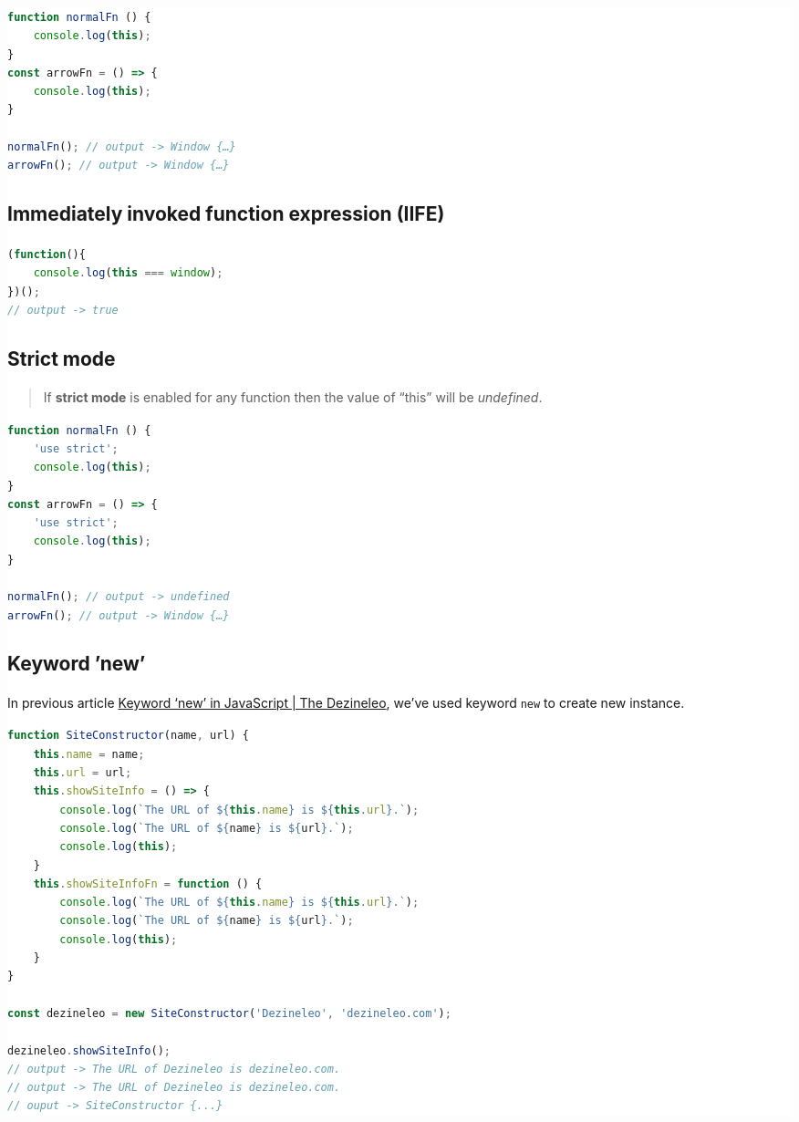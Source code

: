 ```javascript
function normalFn () {
	console.log(this);
}
const arrowFn = () => {
	console.log(this);
}

normalFn(); // output -> Window {…}
arrowFn(); // output -> Window {…}
```


## Immediately invoked function expression (IIFE)
```javascript
(function(){
	console.log(this === window);
})();
// output -> true
```

## Strict mode
> If **strict mode** is enabled for any function then the value of “this” will be *undefined*.

```javascript
function normalFn () {
	'use strict';
	console.log(this);
}
const arrowFn = () => {
	'use strict';
	console.log(this);
}

normalFn(); // output -> undefined
arrowFn(); // output -> Window {…}
```

## Keyword ’new’
In previous article [Keyword ‘new’ in JavaScript | The Dezineleo](https://dezineleo.com/posts/2018/08/keword-new-in-javascript),  we’ve used keyword `new` to create new instance.

```javascript
function SiteConstructor(name, url) {
	this.name = name;
	this.url = url;
	this.showSiteInfo = () => {
		console.log(`The URL of ${this.name} is ${this.url}.`);
		console.log(`The URL of ${name} is ${url}.`);
		console.log(this);
	}
	this.showSiteInfoFn = function () {
		console.log(`The URL of ${this.name} is ${this.url}.`);
		console.log(`The URL of ${name} is ${url}.`);
		console.log(this);
	}
}

const dezineleo = new SiteConstructor('Dezineleo', 'dezineleo.com');

dezineleo.showSiteInfo();
// output -> The URL of Dezineleo is dezineleo.com.
// output -> The URL of Dezineleo is dezineleo.com.
// ouput -> SiteConstructor {...}
```